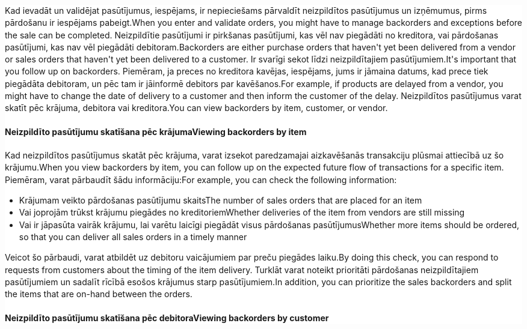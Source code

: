 <span data-ttu-id="ea9be-163">Kad ievadāt un validējat pasūtījumus, iespējams, ir nepieciešams pārvaldīt neizpildītos pasūtījumus un izņēmumus, pirms pārdošanu ir iespējams pabeigt.</span><span class="sxs-lookup"><span data-stu-id="ea9be-163">When you enter and validate orders, you might have to manage backorders and exceptions before the sale can be completed.</span></span> <span data-ttu-id="ea9be-164">Neizpildītie pasūtījumi ir pirkšanas pasūtījumi, kas vēl nav piegādāti no kreditora, vai pārdošanas pasūtījumi, kas nav vēl piegādāti debitoram.</span><span class="sxs-lookup"><span data-stu-id="ea9be-164">Backorders are either purchase orders that haven't yet been delivered from a vendor or sales orders that haven't yet been delivered to a customer.</span></span> <span data-ttu-id="ea9be-165">Ir svarīgi sekot līdzi neizpildītajiem pasūtījumiem.</span><span class="sxs-lookup"><span data-stu-id="ea9be-165">It's important that you follow up on backorders.</span></span> <span data-ttu-id="ea9be-166">Piemēram, ja preces no kreditora kavējas, iespējams, jums ir jāmaina datums, kad prece tiek piegādāta debitoram, un pēc tam ir jāinformē debitors par kavēšanos.</span><span class="sxs-lookup"><span data-stu-id="ea9be-166">For example, if products are delayed from a vendor, you might have to change the date of delivery to a customer and then inform the customer of the delay.</span></span> <span data-ttu-id="ea9be-167">Neizpildītos pasūtījumus varat skatīt pēc krājuma, debitora vai kreditora.</span><span class="sxs-lookup"><span data-stu-id="ea9be-167">You can view backorders by item, customer, or vendor.</span></span>

#### <a name="viewing-backorders-by-item"></a><span data-ttu-id="ea9be-168">Neizpildīto pasūtījumu skatīšana pēc krājuma</span><span class="sxs-lookup"><span data-stu-id="ea9be-168">Viewing backorders by item</span></span>

<span data-ttu-id="ea9be-169">Kad neizpildītos pasūtījumus skatāt pēc krājuma, varat izsekot paredzamajai aizkavēšanās transakciju plūsmai attiecībā uz šo krājumu.</span><span class="sxs-lookup"><span data-stu-id="ea9be-169">When you view backorders by item, you can follow up on the expected future flow of transactions for a specific item.</span></span> <span data-ttu-id="ea9be-170">Piemēram, varat pārbaudīt šādu informāciju:</span><span class="sxs-lookup"><span data-stu-id="ea9be-170">For example, you can check the following information:</span></span>

-   <span data-ttu-id="ea9be-171">Krājumam veikto pārdošanas pasūtījumu skaits</span><span class="sxs-lookup"><span data-stu-id="ea9be-171">The number of sales orders that are placed for an item</span></span>
-   <span data-ttu-id="ea9be-172">Vai joprojām trūkst krājumu piegādes no kreditoriem</span><span class="sxs-lookup"><span data-stu-id="ea9be-172">Whether deliveries of the item from vendors are still missing</span></span>
-   <span data-ttu-id="ea9be-173">Vai ir jāpasūta vairāk krājumu, lai varētu laicīgi piegādāt visus pārdošanas pasūtījumus</span><span class="sxs-lookup"><span data-stu-id="ea9be-173">Whether more items should be ordered, so that you can deliver all sales orders in a timely manner</span></span>

<span data-ttu-id="ea9be-174">Veicot šo pārbaudi, varat atbildēt uz debitoru vaicājumiem par preču piegādes laiku.</span><span class="sxs-lookup"><span data-stu-id="ea9be-174">By doing this check, you can respond to requests from customers about the timing of the item delivery.</span></span> <span data-ttu-id="ea9be-175">Turklāt varat noteikt prioritāti pārdošanas neizpildītajiem pasūtījumiem un sadalīt rīcībā esošos krājumus starp pasūtījumiem.</span><span class="sxs-lookup"><span data-stu-id="ea9be-175">In addition, you can prioritize the sales backorders and split the items that are on-hand between the orders.</span></span>

#### <a name="viewing-backorders-by-customer"></a><span data-ttu-id="ea9be-176">Neizpildīto pasūtījumu skatīšana pēc debitora</span><span class="sxs-lookup"><span data-stu-id="ea9be-176">Viewing backorders by customer</span></span>
